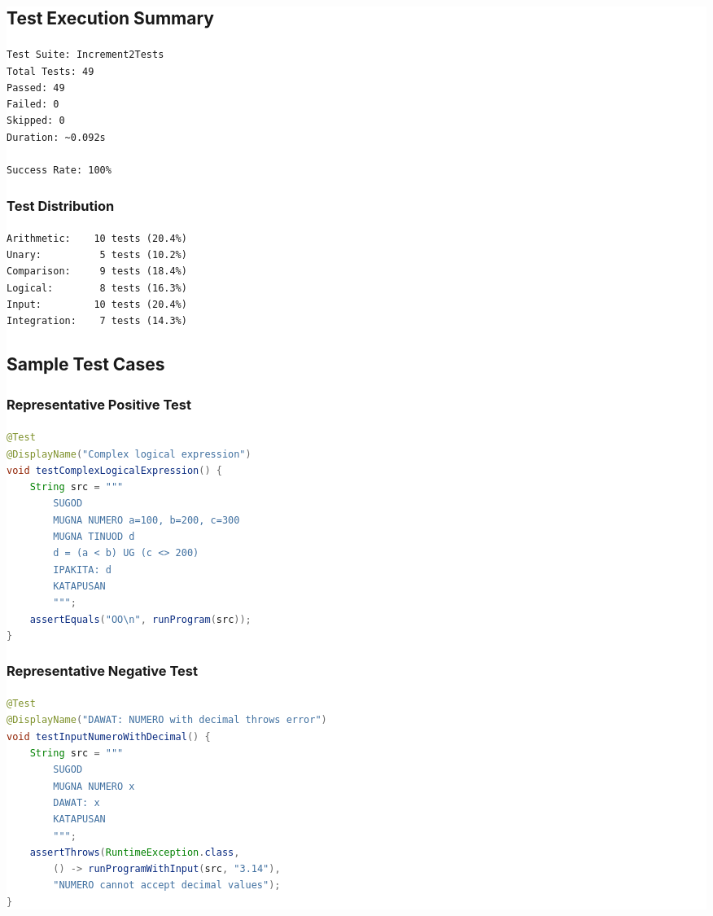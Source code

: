 ## Test Execution Summary

```
Test Suite: Increment2Tests
Total Tests: 49
Passed: 49
Failed: 0
Skipped: 0
Duration: ~0.092s

Success Rate: 100%
```

### Test Distribution
```
Arithmetic:    10 tests (20.4%)
Unary:          5 tests (10.2%)
Comparison:     9 tests (18.4%)
Logical:        8 tests (16.3%)
Input:         10 tests (20.4%)
Integration:    7 tests (14.3%)
```

## Sample Test Cases

### Representative Positive Test
```java
@Test
@DisplayName("Complex logical expression")
void testComplexLogicalExpression() {
    String src = """
        SUGOD
        MUGNA NUMERO a=100, b=200, c=300
        MUGNA TINUOD d
        d = (a < b) UG (c <> 200)
        IPAKITA: d
        KATAPUSAN
        """;
    assertEquals("OO\n", runProgram(src));
}
```

### Representative Negative Test
```java
@Test
@DisplayName("DAWAT: NUMERO with decimal throws error")
void testInputNumeroWithDecimal() {
    String src = """
        SUGOD
        MUGNA NUMERO x
        DAWAT: x
        KATAPUSAN
        """;
    assertThrows(RuntimeException.class, 
        () -> runProgramWithInput(src, "3.14"),
        "NUMERO cannot accept decimal values");
}
```
